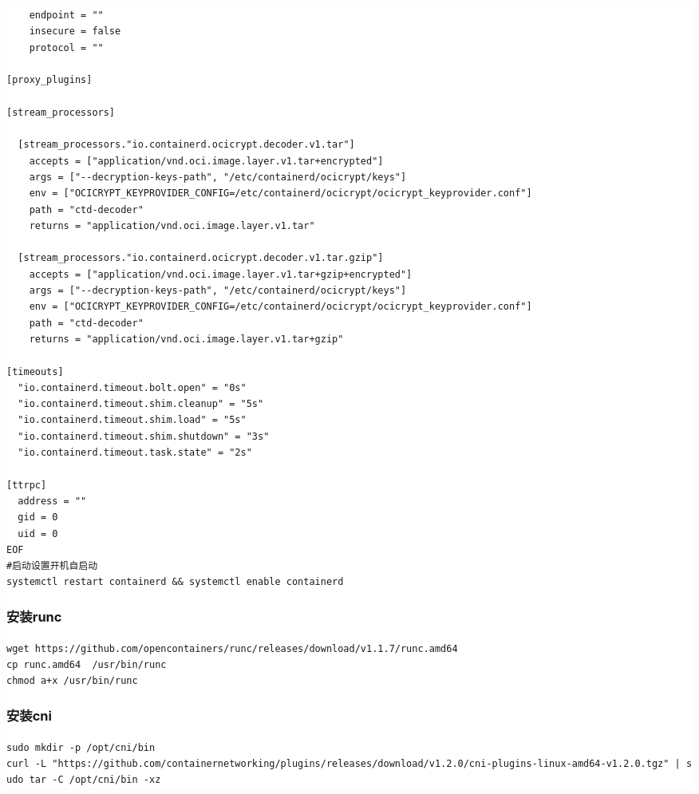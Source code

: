 ```shell
    endpoint = ""
    insecure = false
    protocol = ""

[proxy_plugins]

[stream_processors]

  [stream_processors."io.containerd.ocicrypt.decoder.v1.tar"]
    accepts = ["application/vnd.oci.image.layer.v1.tar+encrypted"]
    args = ["--decryption-keys-path", "/etc/containerd/ocicrypt/keys"]
    env = ["OCICRYPT_KEYPROVIDER_CONFIG=/etc/containerd/ocicrypt/ocicrypt_keyprovider.conf"]
    path = "ctd-decoder"
    returns = "application/vnd.oci.image.layer.v1.tar"

  [stream_processors."io.containerd.ocicrypt.decoder.v1.tar.gzip"]
    accepts = ["application/vnd.oci.image.layer.v1.tar+gzip+encrypted"]
    args = ["--decryption-keys-path", "/etc/containerd/ocicrypt/keys"]
    env = ["OCICRYPT_KEYPROVIDER_CONFIG=/etc/containerd/ocicrypt/ocicrypt_keyprovider.conf"]
    path = "ctd-decoder"
    returns = "application/vnd.oci.image.layer.v1.tar+gzip"

[timeouts]
  "io.containerd.timeout.bolt.open" = "0s"
  "io.containerd.timeout.shim.cleanup" = "5s"
  "io.containerd.timeout.shim.load" = "5s"
  "io.containerd.timeout.shim.shutdown" = "3s"
  "io.containerd.timeout.task.state" = "2s"

[ttrpc]
  address = ""
  gid = 0
  uid = 0
EOF
#启动设置开机自启动
systemctl restart containerd && systemctl enable containerd 

```

### 安装runc

```shell
wget https://github.com/opencontainers/runc/releases/download/v1.1.7/runc.amd64
cp runc.amd64  /usr/bin/runc
chmod a+x /usr/bin/runc
```

### 安装cni

```shell
sudo mkdir -p /opt/cni/bin
curl -L "https://github.com/containernetworking/plugins/releases/download/v1.2.0/cni-plugins-linux-amd64-v1.2.0.tgz" | sudo tar -C /opt/cni/bin -xz
```
